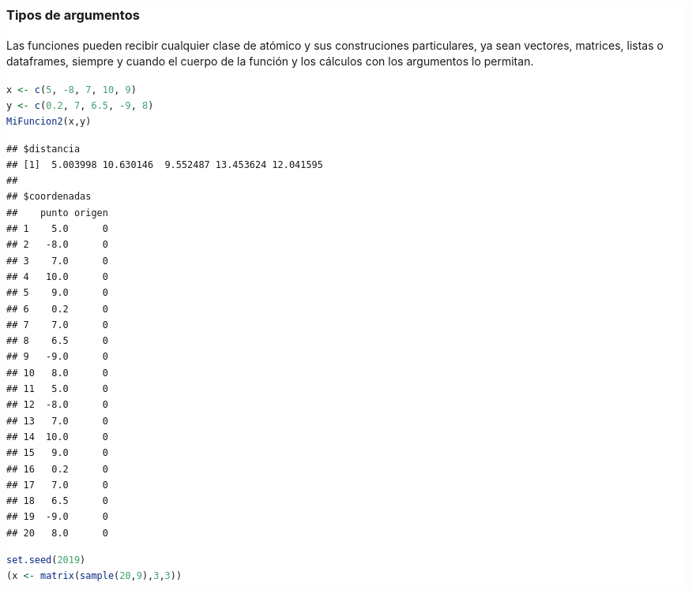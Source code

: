 <div data-pagedtable="false">
  <script data-pagedtable-source type="application/json">
{"columns":[{"label":["punto"],"name":[1],"type":["dbl"],"align":["right"]},{"label":["origen"],"name":[2],"type":["dbl"],"align":["right"]}],"data":[{"1":"14.2","2":"0"},{"1":"-5.8","2":"0"},{"1":"14.2","2":"0"},{"1":"-5.8","2":"0"}],"options":{"columns":{"min":{},"max":[10]},"rows":{"min":[10],"max":[10]},"pages":{}}}
  </script>
</div>

### Tipos de argumentos

Las funciones pueden recibir cualquier clase de atómico y sus construciones particulares, ya sean vectores, matrices, listas o dataframes, siempre y cuando el cuerpo de la función y los cálculos con los argumentos lo permitan.


```r
x <- c(5, -8, 7, 10, 9)
y <- c(0.2, 7, 6.5, -9, 8)
MiFuncion2(x,y)
```

```
## $distancia
## [1]  5.003998 10.630146  9.552487 13.453624 12.041595
## 
## $coordenadas
##    punto origen
## 1    5.0      0
## 2   -8.0      0
## 3    7.0      0
## 4   10.0      0
## 5    9.0      0
## 6    0.2      0
## 7    7.0      0
## 8    6.5      0
## 9   -9.0      0
## 10   8.0      0
## 11   5.0      0
## 12  -8.0      0
## 13   7.0      0
## 14  10.0      0
## 15   9.0      0
## 16   0.2      0
## 17   7.0      0
## 18   6.5      0
## 19  -9.0      0
## 20   8.0      0
```

```r
set.seed(2019)
(x <- matrix(sample(20,9),3,3))
```
